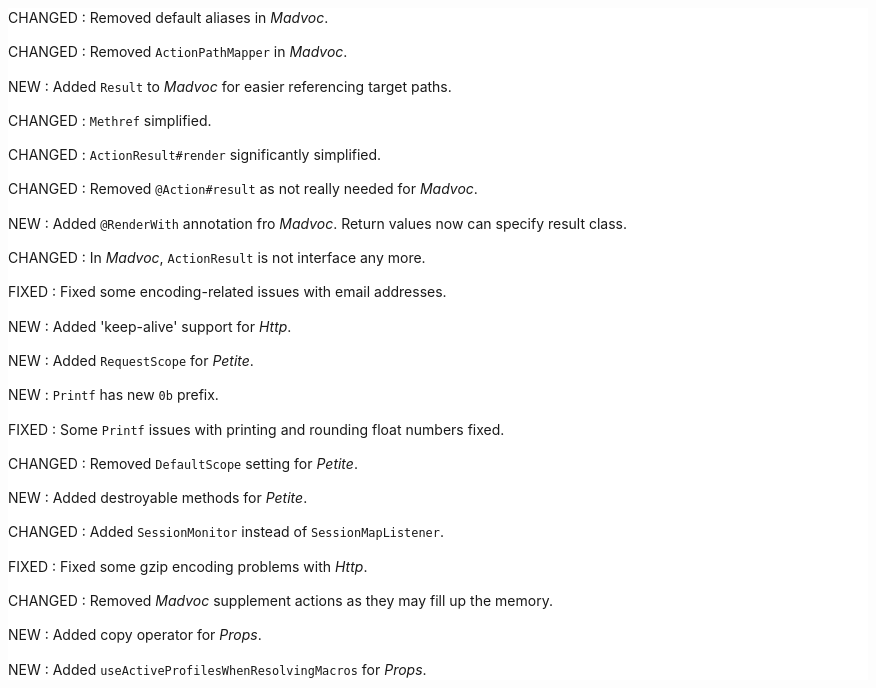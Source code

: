 CHANGED
: Removed default aliases in *Madvoc*.

CHANGED
: Removed `ActionPathMapper` in *Madvoc*.

NEW
: Added `Result` to *Madvoc* for easier referencing target paths.

CHANGED
: `Methref` simplified.

CHANGED
: `ActionResult#render` significantly simplified.

CHANGED
: Removed `@Action#result` as not really needed for *Madvoc*.

NEW
: Added `@RenderWith` annotation fro *Madvoc*. Return values
now can specify result class.

CHANGED
: In *Madvoc*, `ActionResult` is not interface any more.

FIXED
: Fixed some encoding-related issues with email addresses.

NEW
: Added 'keep-alive' support for *Http*.

NEW
: Added `RequestScope` for *Petite*.

NEW
: `Printf` has new `0b` prefix.

FIXED
: Some `Printf` issues with printing and rounding float numbers fixed.

CHANGED
: Removed `DefaultScope` setting for *Petite*.

NEW
: Added destroyable methods for *Petite*.

CHANGED
: Added `SessionMonitor` instead of `SessionMapListener`.

FIXED
: Fixed some gzip encoding problems with *Http*.

CHANGED
: Removed *Madvoc* supplement actions as they may fill up the memory.

NEW
: Added copy operator for *Props*.

NEW
: Added `useActiveProfilesWhenResolvingMacros` for *Props*.
